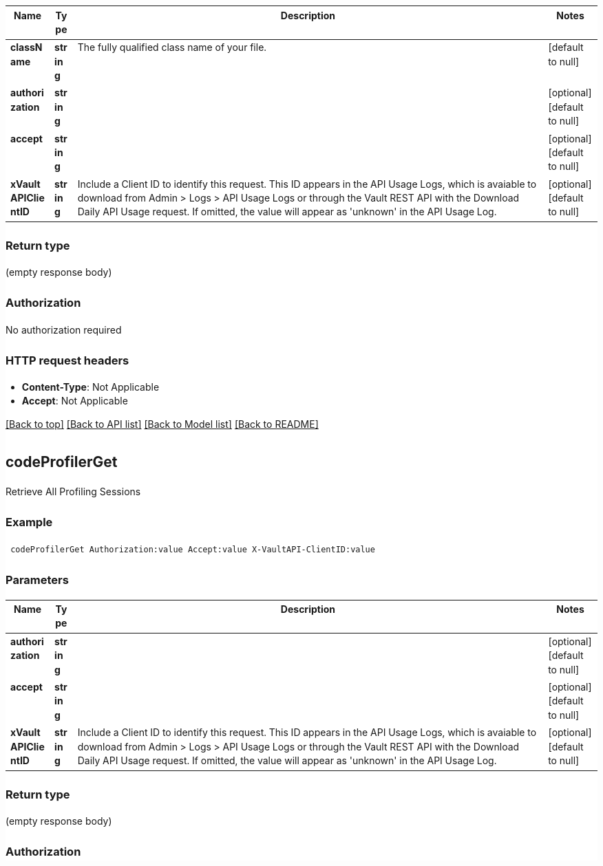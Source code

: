 
Name | Type | Description  | Notes
------------- | ------------- | ------------- | -------------
 **className** | **string** | The fully qualified class name of your file. | [default to null]
 **authorization** | **string** |  | [optional] [default to null]
 **accept** | **string** |  | [optional] [default to null]
 **xVaultAPIClientID** | **string** | Include a Client ID to identify this request. This ID appears in the API Usage Logs, which is avaiable to download from Admin > Logs > API Usage Logs or through the Vault REST API with the Download Daily API Usage request. If omitted, the value will appear as 'unknown' in the API Usage Log. | [optional] [default to null]

### Return type

(empty response body)

### Authorization

No authorization required

### HTTP request headers

- **Content-Type**: Not Applicable
- **Accept**: Not Applicable

[[Back to top]](#) [[Back to API list]](../README.md#documentation-for-api-endpoints) [[Back to Model list]](../README.md#documentation-for-models) [[Back to README]](../README.md)


## codeProfilerGet

Retrieve All Profiling Sessions

### Example

```bash
 codeProfilerGet Authorization:value Accept:value X-VaultAPI-ClientID:value
```

### Parameters


Name | Type | Description  | Notes
------------- | ------------- | ------------- | -------------
 **authorization** | **string** |  | [optional] [default to null]
 **accept** | **string** |  | [optional] [default to null]
 **xVaultAPIClientID** | **string** | Include a Client ID to identify this request. This ID appears in the API Usage Logs, which is avaiable to download from Admin > Logs > API Usage Logs or through the Vault REST API with the Download Daily API Usage request. If omitted, the value will appear as 'unknown' in the API Usage Log. | [optional] [default to null]

### Return type

(empty response body)

### Authorization
